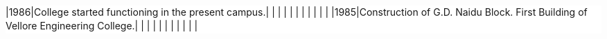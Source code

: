 |1986|College started functioning in the present campus.|                                                                                                                                                                                                            |                                                                                                                                                                                                                                                    |                                                                                                                                                                                                                                    |                                                                                                                                                                                                                                 |                                                                                                                                                                                                                                                                                                                 |                                                                                                                                                                                                                                                                                                                      |                                                                                                                                                                                                                                                                                |                                                                                                                                                                                                                                                           |                                                                                                                                                                                              |                                                                                                                                                                                                                                                                                                                                                                                                                                          |
|1985|Construction of G.D. Naidu Block. First Building of Vellore Engineering College.|                                                                                                                                                                                                            |                                                                                                                                                                                                                                                    |                                                                                                                                                                                                                                    |                                                                                                                                                                                                                                 |                                                                                                                                                                                                                                                                                                                 |                                                                                                                                                                                                                                                                                                                      |                                                                                                                                                                                                                                                                                |                                                                                                                                                                                                                                                           |                                                                                                                                                                                              |                                                                                                                                                                                                                                                                                                                                                                                                                                          |